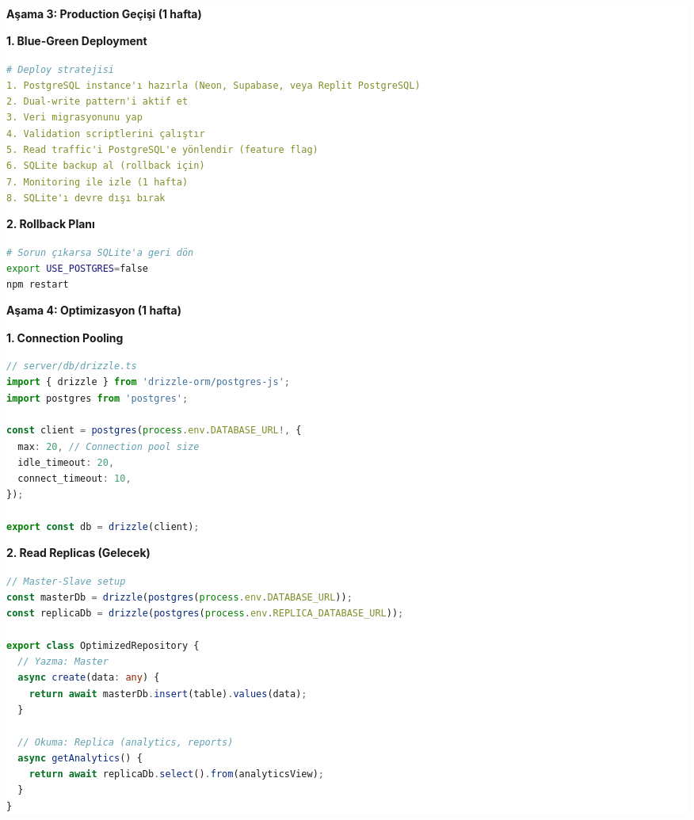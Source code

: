 **Aşama 3: Production Geçişi (1 hafta)**

**1. Blue-Green Deployment**
```yaml
# Deploy stratejisi
1. PostgreSQL instance'ı hazırla (Neon, Supabase, veya Replit PostgreSQL)
2. Dual-write pattern'i aktif et
3. Veri migrasyonunu yap
4. Validation scriptlerini çalıştır
5. Read traffic'i PostgreSQL'e yönlendir (feature flag)
6. SQLite backup al (rollback için)
7. Monitoring ile izle (1 hafta)
8. SQLite'ı devre dışı bırak
```

**2. Rollback Planı**
```bash
# Sorun çıkarsa SQLite'a geri dön
export USE_POSTGRES=false
npm restart
```

**Aşama 4: Optimizasyon (1 hafta)**

**1. Connection Pooling**
```typescript
// server/db/drizzle.ts
import { drizzle } from 'drizzle-orm/postgres-js';
import postgres from 'postgres';

const client = postgres(process.env.DATABASE_URL!, {
  max: 20, // Connection pool size
  idle_timeout: 20,
  connect_timeout: 10,
});

export const db = drizzle(client);
```

**2. Read Replicas (Gelecek)**
```typescript
// Master-Slave setup
const masterDb = drizzle(postgres(process.env.DATABASE_URL));
const replicaDb = drizzle(postgres(process.env.REPLICA_DATABASE_URL));

export class OptimizedRepository {
  // Yazma: Master
  async create(data: any) {
    return await masterDb.insert(table).values(data);
  }
  
  // Okuma: Replica (analytics, reports)
  async getAnalytics() {
    return await replicaDb.select().from(analyticsView);
  }
}
```
